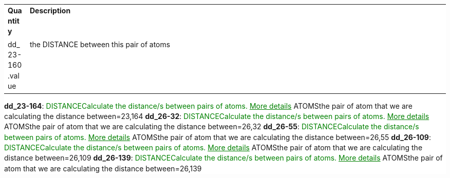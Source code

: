 <span style="display:none;" id="data/chignolin/Contact_CV/TPI_deepTDA_trained_on_TICA/plumed.datdd_23-160">The DISTANCE action with label <b>dd_23-160</b> calculates the following quantities:<table  align="center" frame="void" width="95%" cellpadding="5%"><tr><td width="5%"><b> Quantity </b>  </td><td><b> Description </b> </td></tr><tr><td width="5%">dd_23-160.value</td><td>the DISTANCE between this pair of atoms</td></tr></table></span><b name="data/chignolin/Contact_CV/TPI_deepTDA_trained_on_TICA/plumed.datdd_23-164" onclick='showPath("data/chignolin/Contact_CV/TPI_deepTDA_trained_on_TICA/plumed.dat","data/chignolin/Contact_CV/TPI_deepTDA_trained_on_TICA/plumed.datdd_23-164","data/chignolin/Contact_CV/TPI_deepTDA_trained_on_TICA/plumed.datdd_23-164","brown")'>dd_23-164</b>: <span class="plumedtooltip" style="color:green">DISTANCE<span class="right">Calculate the distance/s between pairs of atoms. <a href="https://www.plumed.org/doc-master/user-doc/html/DISTANCE" style="color:green">More details</a><i></i></span></span> <span class="plumedtooltip">ATOMS<span class="right">the pair of atom that we are calculating the distance between<i></i></span></span>=23,164
<span style="display:none;" id="data/chignolin/Contact_CV/TPI_deepTDA_trained_on_TICA/plumed.datdd_23-164">The DISTANCE action with label <b>dd_23-164</b> calculates the following quantities:<table  align="center" frame="void" width="95%" cellpadding="5%"><tr><td width="5%"><b> Quantity </b>  </td><td><b> Description </b> </td></tr><tr><td width="5%">dd_23-164.value</td><td>the DISTANCE between this pair of atoms</td></tr></table></span><b name="data/chignolin/Contact_CV/TPI_deepTDA_trained_on_TICA/plumed.datdd_26-32" onclick='showPath("data/chignolin/Contact_CV/TPI_deepTDA_trained_on_TICA/plumed.dat","data/chignolin/Contact_CV/TPI_deepTDA_trained_on_TICA/plumed.datdd_26-32","data/chignolin/Contact_CV/TPI_deepTDA_trained_on_TICA/plumed.datdd_26-32","brown")'>dd_26-32</b>: <span class="plumedtooltip" style="color:green">DISTANCE<span class="right">Calculate the distance/s between pairs of atoms. <a href="https://www.plumed.org/doc-master/user-doc/html/DISTANCE" style="color:green">More details</a><i></i></span></span> <span class="plumedtooltip">ATOMS<span class="right">the pair of atom that we are calculating the distance between<i></i></span></span>=26,32
<span style="display:none;" id="data/chignolin/Contact_CV/TPI_deepTDA_trained_on_TICA/plumed.datdd_26-32">The DISTANCE action with label <b>dd_26-32</b> calculates the following quantities:<table  align="center" frame="void" width="95%" cellpadding="5%"><tr><td width="5%"><b> Quantity </b>  </td><td><b> Description </b> </td></tr><tr><td width="5%">dd_26-32.value</td><td>the DISTANCE between this pair of atoms</td></tr></table></span><b name="data/chignolin/Contact_CV/TPI_deepTDA_trained_on_TICA/plumed.datdd_26-55" onclick='showPath("data/chignolin/Contact_CV/TPI_deepTDA_trained_on_TICA/plumed.dat","data/chignolin/Contact_CV/TPI_deepTDA_trained_on_TICA/plumed.datdd_26-55","data/chignolin/Contact_CV/TPI_deepTDA_trained_on_TICA/plumed.datdd_26-55","brown")'>dd_26-55</b>: <span class="plumedtooltip" style="color:green">DISTANCE<span class="right">Calculate the distance/s between pairs of atoms. <a href="https://www.plumed.org/doc-master/user-doc/html/DISTANCE" style="color:green">More details</a><i></i></span></span> <span class="plumedtooltip">ATOMS<span class="right">the pair of atom that we are calculating the distance between<i></i></span></span>=26,55
<span style="display:none;" id="data/chignolin/Contact_CV/TPI_deepTDA_trained_on_TICA/plumed.datdd_26-55">The DISTANCE action with label <b>dd_26-55</b> calculates the following quantities:<table  align="center" frame="void" width="95%" cellpadding="5%"><tr><td width="5%"><b> Quantity </b>  </td><td><b> Description </b> </td></tr><tr><td width="5%">dd_26-55.value</td><td>the DISTANCE between this pair of atoms</td></tr></table></span><b name="data/chignolin/Contact_CV/TPI_deepTDA_trained_on_TICA/plumed.datdd_26-109" onclick='showPath("data/chignolin/Contact_CV/TPI_deepTDA_trained_on_TICA/plumed.dat","data/chignolin/Contact_CV/TPI_deepTDA_trained_on_TICA/plumed.datdd_26-109","data/chignolin/Contact_CV/TPI_deepTDA_trained_on_TICA/plumed.datdd_26-109","brown")'>dd_26-109</b>: <span class="plumedtooltip" style="color:green">DISTANCE<span class="right">Calculate the distance/s between pairs of atoms. <a href="https://www.plumed.org/doc-master/user-doc/html/DISTANCE" style="color:green">More details</a><i></i></span></span> <span class="plumedtooltip">ATOMS<span class="right">the pair of atom that we are calculating the distance between<i></i></span></span>=26,109
<span style="display:none;" id="data/chignolin/Contact_CV/TPI_deepTDA_trained_on_TICA/plumed.datdd_26-109">The DISTANCE action with label <b>dd_26-109</b> calculates the following quantities:<table  align="center" frame="void" width="95%" cellpadding="5%"><tr><td width="5%"><b> Quantity </b>  </td><td><b> Description </b> </td></tr><tr><td width="5%">dd_26-109.value</td><td>the DISTANCE between this pair of atoms</td></tr></table></span><b name="data/chignolin/Contact_CV/TPI_deepTDA_trained_on_TICA/plumed.datdd_26-139" onclick='showPath("data/chignolin/Contact_CV/TPI_deepTDA_trained_on_TICA/plumed.dat","data/chignolin/Contact_CV/TPI_deepTDA_trained_on_TICA/plumed.datdd_26-139","data/chignolin/Contact_CV/TPI_deepTDA_trained_on_TICA/plumed.datdd_26-139","brown")'>dd_26-139</b>: <span class="plumedtooltip" style="color:green">DISTANCE<span class="right">Calculate the distance/s between pairs of atoms. <a href="https://www.plumed.org/doc-master/user-doc/html/DISTANCE" style="color:green">More details</a><i></i></span></span> <span class="plumedtooltip">ATOMS<span class="right">the pair of atom that we are calculating the distance between<i></i></span></span>=26,139